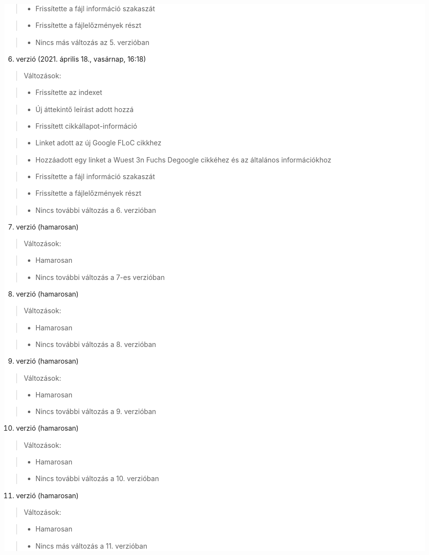 > * Frissítette a fájl információ szakaszát

> * Frissítette a fájlelőzmények részt

> * Nincs más változás az 5. verzióban

6. verzió (2021. április 18., vasárnap, 16:18)

> Változások:

> * Frissítette az indexet

> * Új áttekintő leírást adott hozzá

> * Frissített cikkállapot-információ

> * Linket adott az új Google FLoC cikkhez

> * Hozzáadott egy linket a Wuest 3n Fuchs Degoogle cikkéhez és az általános információkhoz

> * Frissítette a fájl információ szakaszát

> * Frissítette a fájlelőzmények részt

> * Nincs további változás a 6. verzióban

7. verzió (hamarosan)

> Változások:

> * Hamarosan

> * Nincs további változás a 7-es verzióban

8. verzió (hamarosan)

> Változások:

> * Hamarosan

> * Nincs további változás a 8. verzióban

9. verzió (hamarosan)

> Változások:

> * Hamarosan

> * Nincs további változás a 9. verzióban

10. verzió (hamarosan)

> Változások:

> * Hamarosan

> * Nincs további változás a 10. verzióban

11. verzió (hamarosan)

> Változások:

> * Hamarosan

> * Nincs más változás a 11. verzióban
